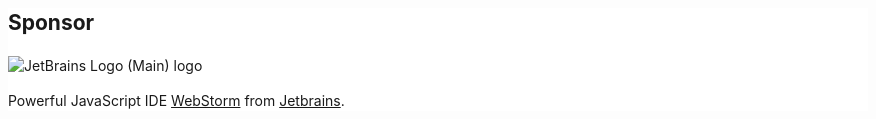 ## Sponsor

![JetBrains Logo (Main) logo](https://resources.jetbrains.com/storage/products/company/brand/logos/jb_beam.svg)

Powerful JavaScript IDE [WebStorm](https://www.jetbrains.com/webstorm/) from [Jetbrains](https://jb.gg/OpenSourceSupport).

